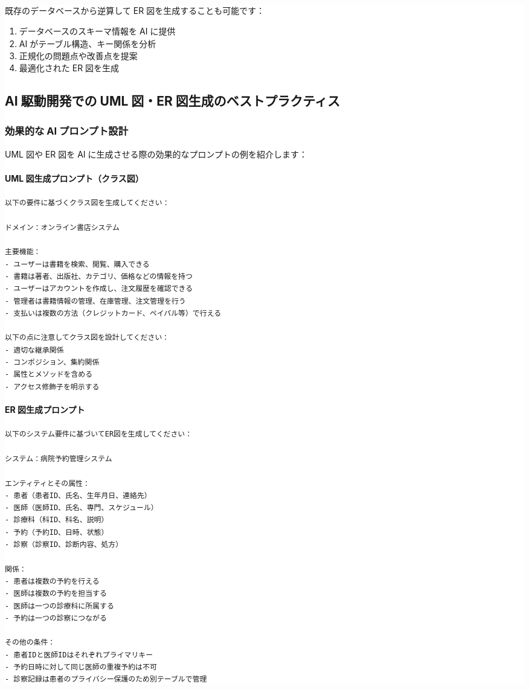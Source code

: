 既存のデータベースから逆算して ER 図を生成することも可能です：

1. データベースのスキーマ情報を AI に提供
2. AI がテーブル構造、キー関係を分析
3. 正規化の問題点や改善点を提案
4. 最適化された ER 図を生成

## AI 駆動開発での UML 図・ER 図生成のベストプラクティス

### 効果的な AI プロンプト設計

UML 図や ER 図を AI に生成させる際の効果的なプロンプトの例を紹介します：

#### UML 図生成プロンプト（クラス図）

```
以下の要件に基づくクラス図を生成してください：

ドメイン：オンライン書店システム

主要機能：
- ユーザーは書籍を検索、閲覧、購入できる
- 書籍は著者、出版社、カテゴリ、価格などの情報を持つ
- ユーザーはアカウントを作成し、注文履歴を確認できる
- 管理者は書籍情報の管理、在庫管理、注文管理を行う
- 支払いは複数の方法（クレジットカード、ペイパル等）で行える

以下の点に注意してクラス図を設計してください：
- 適切な継承関係
- コンポジション、集約関係
- 属性とメソッドを含める
- アクセス修飾子を明示する
```

#### ER 図生成プロンプト

```
以下のシステム要件に基づいてER図を生成してください：

システム：病院予約管理システム

エンティティとその属性：
- 患者（患者ID、氏名、生年月日、連絡先）
- 医師（医師ID、氏名、専門、スケジュール）
- 診療科（科ID、科名、説明）
- 予約（予約ID、日時、状態）
- 診察（診察ID、診断内容、処方）

関係：
- 患者は複数の予約を行える
- 医師は複数の予約を担当する
- 医師は一つの診療科に所属する
- 予約は一つの診察につながる

その他の条件：
- 患者IDと医師IDはそれぞれプライマリキー
- 予約日時に対して同じ医師の重複予約は不可
- 診察記録は患者のプライバシー保護のため別テーブルで管理
```
